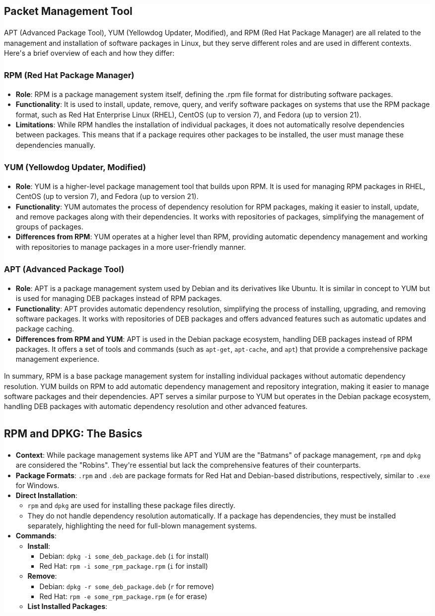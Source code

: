 
## Packet Management Tool

APT (Advanced Package Tool), YUM (Yellowdog Updater, Modified), and RPM (Red Hat Package Manager) are all related to the management and installation of software packages in Linux, but they serve different roles and are used in different contexts. Here's a brief overview of each and how they differ:

### RPM (Red Hat Package Manager)

- **Role**: RPM is a package management system itself, defining the .rpm file format for distributing software packages.
- **Functionality**: It is used to install, update, remove, query, and verify software packages on systems that use the RPM package format, such as Red Hat Enterprise Linux (RHEL), CentOS (up to version 7), and Fedora (up to version 21).
- **Limitations**: While RPM handles the installation of individual packages, it does not automatically resolve dependencies between packages. This means that if a package requires other packages to be installed, the user must manage these dependencies manually.

### YUM (Yellowdog Updater, Modified)

- **Role**: YUM is a higher-level package management tool that builds upon RPM. It is used for managing RPM packages in RHEL, CentOS (up to version 7), and Fedora (up to version 21).
- **Functionality**: YUM automates the process of dependency resolution for RPM packages, making it easier to install, update, and remove packages along with their dependencies. It works with repositories of packages, simplifying the management of groups of packages.
- **Differences from RPM**: YUM operates at a higher level than RPM, providing automatic dependency management and working with repositories to manage packages in a more user-friendly manner.

### APT (Advanced Package Tool)

- **Role**: APT is a package management system used by Debian and its derivatives like Ubuntu. It is similar in concept to YUM but is used for managing DEB packages instead of RPM packages.
- **Functionality**: APT provides automatic dependency resolution, simplifying the process of installing, upgrading, and removing software packages. It works with repositories of DEB packages and offers advanced features such as automatic updates and package caching.
- **Differences from RPM and YUM**: APT is used in the Debian package ecosystem, handling DEB packages instead of RPM packages. It offers a set of tools and commands (such as `apt-get`, `apt-cache`, and `apt`) that provide a comprehensive package management experience.

In summary, RPM is a base package management system for installing individual packages without automatic dependency resolution. YUM builds on RPM to add automatic dependency management and repository integration, making it easier to manage software packages and their dependencies. APT serves a similar purpose to YUM but operates in the Debian package ecosystem, handling DEB packages with automatic dependency resolution and other advanced features.

## RPM and DPKG: The Basics

- **Context**: While package management systems like APT and YUM are the "Batmans" of package management, `rpm` and `dpkg` are considered the "Robins". They're essential but lack the comprehensive features of their counterparts.
- **Package Formats**: `.rpm` and `.deb` are package formats for Red Hat and Debian-based distributions, respectively, similar to `.exe` for Windows.
- **Direct Installation**:
  - `rpm` and `dpkg` are used for installing these package files directly.
  - They do not handle dependency resolution automatically. If a package has dependencies, they must be installed separately, highlighting the need for full-blown management systems.
- **Commands**:
  - **Install**:
    - Debian: `dpkg -i some_deb_package.deb` (`i` for install)
    - Red Hat: `rpm -i some_rpm_package.rpm` (`i` for install)
  - **Remove**:
    - Debian: `dpkg -r some_deb_package.deb` (`r` for remove)
    - Red Hat: `rpm -e some_rpm_package.rpm` (`e` for erase)
  - **List Installed Packages**: